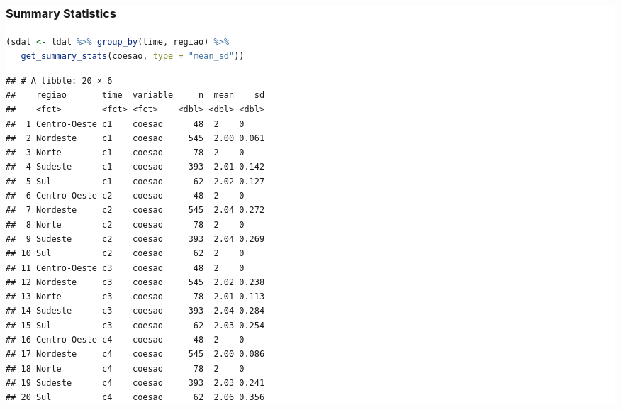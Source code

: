 ### Summary Statistics

``` r
(sdat <- ldat %>% group_by(time, regiao) %>%
   get_summary_stats(coesao, type = "mean_sd"))
```

    ## # A tibble: 20 × 6
    ##    regiao       time  variable     n  mean    sd
    ##    <fct>        <fct> <fct>    <dbl> <dbl> <dbl>
    ##  1 Centro-Oeste c1    coesao      48  2    0    
    ##  2 Nordeste     c1    coesao     545  2.00 0.061
    ##  3 Norte        c1    coesao      78  2    0    
    ##  4 Sudeste      c1    coesao     393  2.01 0.142
    ##  5 Sul          c1    coesao      62  2.02 0.127
    ##  6 Centro-Oeste c2    coesao      48  2    0    
    ##  7 Nordeste     c2    coesao     545  2.04 0.272
    ##  8 Norte        c2    coesao      78  2    0    
    ##  9 Sudeste      c2    coesao     393  2.04 0.269
    ## 10 Sul          c2    coesao      62  2    0    
    ## 11 Centro-Oeste c3    coesao      48  2    0    
    ## 12 Nordeste     c3    coesao     545  2.02 0.238
    ## 13 Norte        c3    coesao      78  2.01 0.113
    ## 14 Sudeste      c3    coesao     393  2.04 0.284
    ## 15 Sul          c3    coesao      62  2.03 0.254
    ## 16 Centro-Oeste c4    coesao      48  2    0    
    ## 17 Nordeste     c4    coesao     545  2.00 0.086
    ## 18 Norte        c4    coesao      78  2    0    
    ## 19 Sudeste      c4    coesao     393  2.03 0.241
    ## 20 Sul          c4    coesao      62  2.06 0.356

